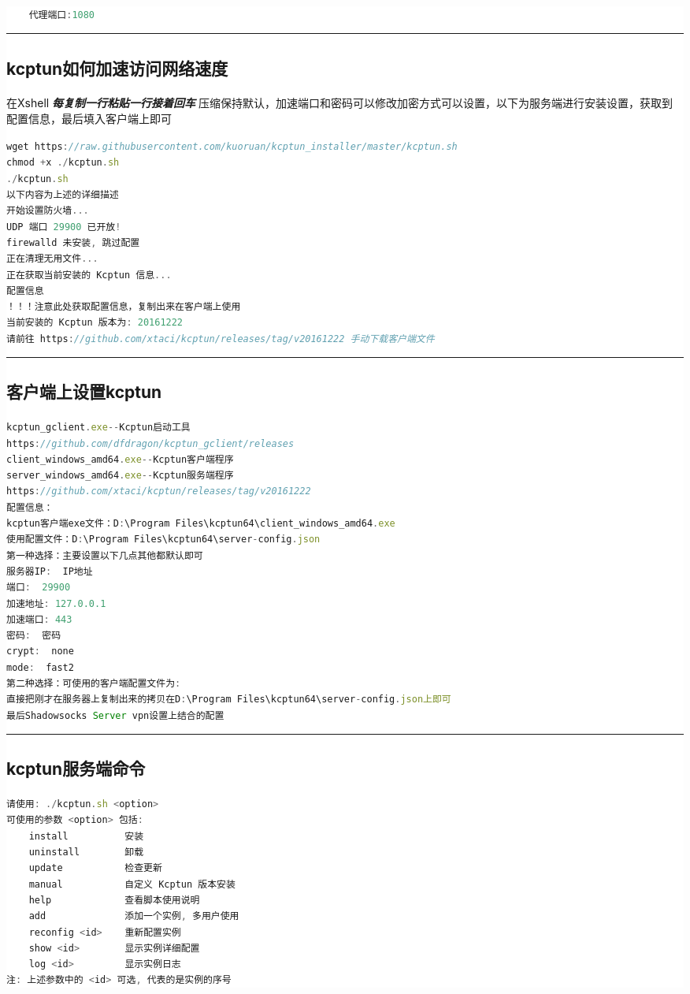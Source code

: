 ```js
    代理端口:1080
```
*****

## kcptun如何加速访问网络速度
在Xshell ***每复制一行粘贴一行接着回车*** 压缩保持默认，加速端口和密码可以修改加密方式可以设置，以下为服务端进行安装设置，获取到配置信息，最后填入客户端上即可
```js
wget https://raw.githubusercontent.com/kuoruan/kcptun_installer/master/kcptun.sh
chmod +x ./kcptun.sh
./kcptun.sh
以下内容为上述的详细描述
开始设置防火墙...
UDP 端口 29900 已开放!
firewalld 未安装, 跳过配置
正在清理无用文件...
正在获取当前安装的 Kcptun 信息...
配置信息
！！！注意此处获取配置信息，复制出来在客户端上使用
当前安装的 Kcptun 版本为: 20161222
请前往 https://github.com/xtaci/kcptun/releases/tag/v20161222 手动下载客户端文件
```
*****

## 客户端上设置kcptun
```js
kcptun_gclient.exe--Kcptun启动工具
https://github.com/dfdragon/kcptun_gclient/releases
client_windows_amd64.exe--Kcptun客户端程序 
server_windows_amd64.exe--Kcptun服务端程序
https://github.com/xtaci/kcptun/releases/tag/v20161222
配置信息：
kcptun客户端exe文件：D:\Program Files\kcptun64\client_windows_amd64.exe
使用配置文件：D:\Program Files\kcptun64\server-config.json
第一种选择：主要设置以下几点其他都默认即可
服务器IP:  IP地址 
端口:  29900 
加速地址: 127.0.0.1
加速端口: 443
密码:  密码 
crypt:  none 
mode:  fast2 
第二种选择：可使用的客户端配置文件为:
直接把刚才在服务器上复制出来的拷贝在D:\Program Files\kcptun64\server-config.json上即可
最后Shadowsocks Server vpn设置上结合的配置
```
*****

## kcptun服务端命令
```js
请使用: ./kcptun.sh <option>
可使用的参数 <option> 包括:
    install          安装
    uninstall        卸载
    update           检查更新
    manual           自定义 Kcptun 版本安装
    help             查看脚本使用说明
    add              添加一个实例, 多用户使用
    reconfig <id>    重新配置实例
    show <id>        显示实例详细配置
    log <id>         显示实例日志
注: 上述参数中的 <id> 可选, 代表的是实例的序号
```